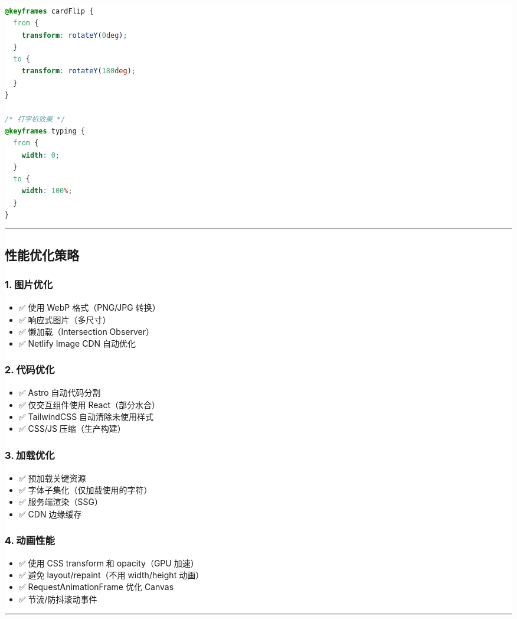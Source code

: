 ```css
@keyframes cardFlip {
  from {
    transform: rotateY(0deg);
  }
  to {
    transform: rotateY(180deg);
  }
}

/* 打字机效果 */
@keyframes typing {
  from {
    width: 0;
  }
  to {
    width: 100%;
  }
}
```

---

## 性能优化策略

### 1. 图片优化

- ✅ 使用 WebP 格式（PNG/JPG 转换）
- ✅ 响应式图片（多尺寸）
- ✅ 懒加载（Intersection Observer）
- ✅ Netlify Image CDN 自动优化

### 2. 代码优化

- ✅ Astro 自动代码分割
- ✅ 仅交互组件使用 React（部分水合）
- ✅ TailwindCSS 自动清除未使用样式
- ✅ CSS/JS 压缩（生产构建）

### 3. 加载优化

- ✅ 预加载关键资源
- ✅ 字体子集化（仅加载使用的字符）
- ✅ 服务端渲染（SSG）
- ✅ CDN 边缘缓存

### 4. 动画性能

- ✅ 使用 CSS transform 和 opacity（GPU 加速）
- ✅ 避免 layout/repaint（不用 width/height 动画）
- ✅ RequestAnimationFrame 优化 Canvas
- ✅ 节流/防抖滚动事件

---